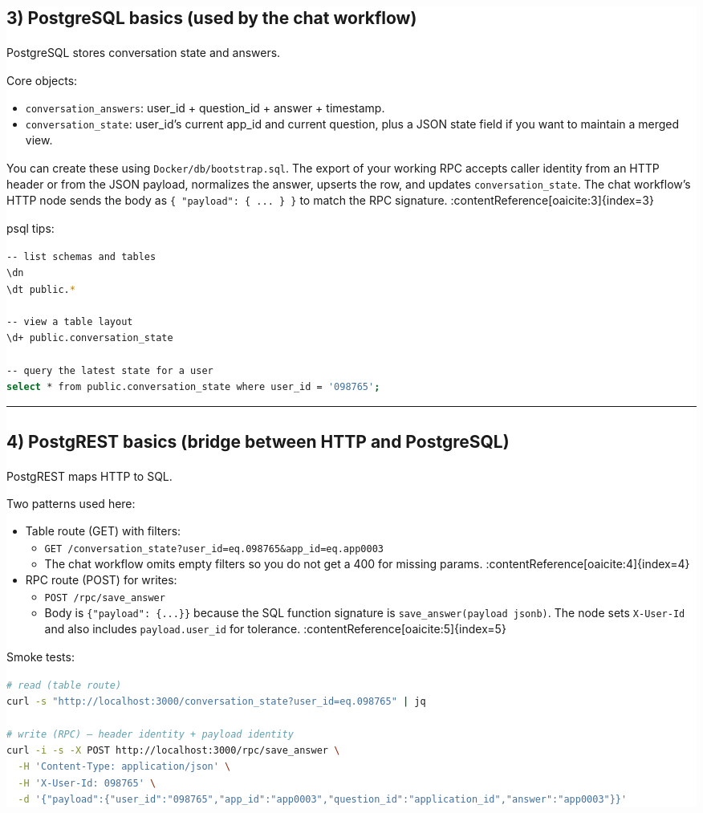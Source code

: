 
## 3) PostgreSQL basics (used by the chat workflow)

PostgreSQL stores conversation state and answers.

Core objects:
- `conversation_answers`: user_id + question_id + answer + timestamp.
- `conversation_state`: user_id’s current app_id and current question,
  plus a JSON state field if you want to maintain a merged view.

You can create these using `Docker/db/bootstrap.sql`. The export of
your working RPC accepts caller identity from an HTTP header or from
the JSON payload, normalizes the answer, upserts the row, and updates
`conversation_state`. The chat workflow’s HTTP node sends the body as
`{ "payload": { ... } }` to match the RPC signature. :contentReference[oaicite:3]{index=3}

psql tips:

~~~bash
-- list schemas and tables
\dn
\dt public.*

-- view a table layout
\d+ public.conversation_state

-- query the latest state for a user
select * from public.conversation_state where user_id = '098765';
~~~

---

## 4) PostgREST basics (bridge between HTTP and PostgreSQL)

PostgREST maps HTTP to SQL.

Two patterns used here:
- Table route (GET) with filters:
  - `GET /conversation_state?user_id=eq.098765&app_id=eq.app0003`
  - The chat workflow omits empty filters so you do not get a 400
    for missing params. :contentReference[oaicite:4]{index=4}
- RPC route (POST) for writes:
  - `POST /rpc/save_answer`
  - Body is `{"payload": {...}}` because the SQL function signature is
    `save_answer(payload jsonb)`. The node sets `X-User-Id` and also
    includes `payload.user_id` for tolerance. :contentReference[oaicite:5]{index=5}

Smoke tests:

~~~bash
# read (table route)
curl -s "http://localhost:3000/conversation_state?user_id=eq.098765" | jq

# write (RPC) — header identity + payload identity
curl -i -s -X POST http://localhost:3000/rpc/save_answer \
  -H 'Content-Type: application/json' \
  -H 'X-User-Id: 098765' \
  -d '{"payload":{"user_id":"098765","app_id":"app0003","question_id":"application_id","answer":"app0003"}}'
~~~
